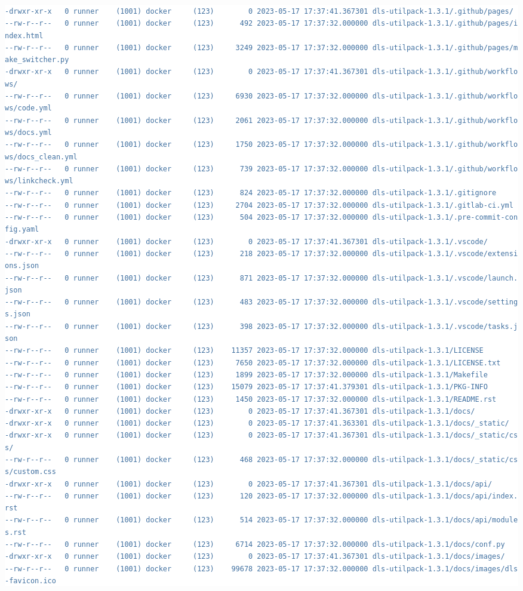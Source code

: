 ```diff
-drwxr-xr-x   0 runner    (1001) docker     (123)        0 2023-05-17 17:37:41.367301 dls-utilpack-1.3.1/.github/pages/
--rw-r--r--   0 runner    (1001) docker     (123)      492 2023-05-17 17:37:32.000000 dls-utilpack-1.3.1/.github/pages/index.html
--rw-r--r--   0 runner    (1001) docker     (123)     3249 2023-05-17 17:37:32.000000 dls-utilpack-1.3.1/.github/pages/make_switcher.py
-drwxr-xr-x   0 runner    (1001) docker     (123)        0 2023-05-17 17:37:41.367301 dls-utilpack-1.3.1/.github/workflows/
--rw-r--r--   0 runner    (1001) docker     (123)     6930 2023-05-17 17:37:32.000000 dls-utilpack-1.3.1/.github/workflows/code.yml
--rw-r--r--   0 runner    (1001) docker     (123)     2061 2023-05-17 17:37:32.000000 dls-utilpack-1.3.1/.github/workflows/docs.yml
--rw-r--r--   0 runner    (1001) docker     (123)     1750 2023-05-17 17:37:32.000000 dls-utilpack-1.3.1/.github/workflows/docs_clean.yml
--rw-r--r--   0 runner    (1001) docker     (123)      739 2023-05-17 17:37:32.000000 dls-utilpack-1.3.1/.github/workflows/linkcheck.yml
--rw-r--r--   0 runner    (1001) docker     (123)      824 2023-05-17 17:37:32.000000 dls-utilpack-1.3.1/.gitignore
--rw-r--r--   0 runner    (1001) docker     (123)     2704 2023-05-17 17:37:32.000000 dls-utilpack-1.3.1/.gitlab-ci.yml
--rw-r--r--   0 runner    (1001) docker     (123)      504 2023-05-17 17:37:32.000000 dls-utilpack-1.3.1/.pre-commit-config.yaml
-drwxr-xr-x   0 runner    (1001) docker     (123)        0 2023-05-17 17:37:41.367301 dls-utilpack-1.3.1/.vscode/
--rw-r--r--   0 runner    (1001) docker     (123)      218 2023-05-17 17:37:32.000000 dls-utilpack-1.3.1/.vscode/extensions.json
--rw-r--r--   0 runner    (1001) docker     (123)      871 2023-05-17 17:37:32.000000 dls-utilpack-1.3.1/.vscode/launch.json
--rw-r--r--   0 runner    (1001) docker     (123)      483 2023-05-17 17:37:32.000000 dls-utilpack-1.3.1/.vscode/settings.json
--rw-r--r--   0 runner    (1001) docker     (123)      398 2023-05-17 17:37:32.000000 dls-utilpack-1.3.1/.vscode/tasks.json
--rw-r--r--   0 runner    (1001) docker     (123)    11357 2023-05-17 17:37:32.000000 dls-utilpack-1.3.1/LICENSE
--rw-r--r--   0 runner    (1001) docker     (123)     7650 2023-05-17 17:37:32.000000 dls-utilpack-1.3.1/LICENSE.txt
--rw-r--r--   0 runner    (1001) docker     (123)     1899 2023-05-17 17:37:32.000000 dls-utilpack-1.3.1/Makefile
--rw-r--r--   0 runner    (1001) docker     (123)    15079 2023-05-17 17:37:41.379301 dls-utilpack-1.3.1/PKG-INFO
--rw-r--r--   0 runner    (1001) docker     (123)     1450 2023-05-17 17:37:32.000000 dls-utilpack-1.3.1/README.rst
-drwxr-xr-x   0 runner    (1001) docker     (123)        0 2023-05-17 17:37:41.367301 dls-utilpack-1.3.1/docs/
-drwxr-xr-x   0 runner    (1001) docker     (123)        0 2023-05-17 17:37:41.363301 dls-utilpack-1.3.1/docs/_static/
-drwxr-xr-x   0 runner    (1001) docker     (123)        0 2023-05-17 17:37:41.367301 dls-utilpack-1.3.1/docs/_static/css/
--rw-r--r--   0 runner    (1001) docker     (123)      468 2023-05-17 17:37:32.000000 dls-utilpack-1.3.1/docs/_static/css/custom.css
-drwxr-xr-x   0 runner    (1001) docker     (123)        0 2023-05-17 17:37:41.367301 dls-utilpack-1.3.1/docs/api/
--rw-r--r--   0 runner    (1001) docker     (123)      120 2023-05-17 17:37:32.000000 dls-utilpack-1.3.1/docs/api/index.rst
--rw-r--r--   0 runner    (1001) docker     (123)      514 2023-05-17 17:37:32.000000 dls-utilpack-1.3.1/docs/api/modules.rst
--rw-r--r--   0 runner    (1001) docker     (123)     6714 2023-05-17 17:37:32.000000 dls-utilpack-1.3.1/docs/conf.py
-drwxr-xr-x   0 runner    (1001) docker     (123)        0 2023-05-17 17:37:41.367301 dls-utilpack-1.3.1/docs/images/
--rw-r--r--   0 runner    (1001) docker     (123)    99678 2023-05-17 17:37:32.000000 dls-utilpack-1.3.1/docs/images/dls-favicon.ico
```